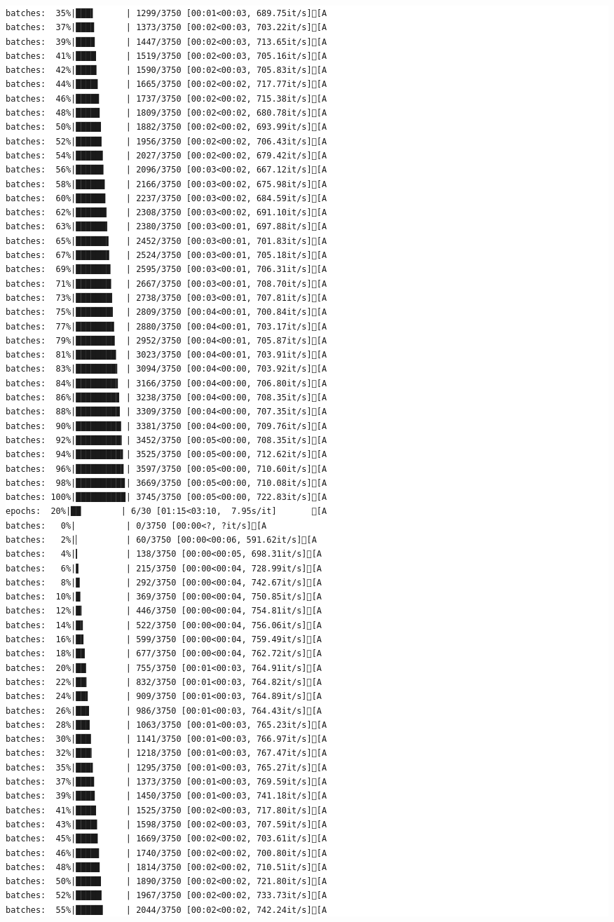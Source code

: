     batches:  35%|███▍      | 1299/3750 [00:01<00:03, 689.75it/s][A
    batches:  37%|███▋      | 1373/3750 [00:02<00:03, 703.22it/s][A
    batches:  39%|███▊      | 1447/3750 [00:02<00:03, 713.65it/s][A
    batches:  41%|████      | 1519/3750 [00:02<00:03, 705.16it/s][A
    batches:  42%|████▏     | 1590/3750 [00:02<00:03, 705.83it/s][A
    batches:  44%|████▍     | 1665/3750 [00:02<00:02, 717.77it/s][A
    batches:  46%|████▋     | 1737/3750 [00:02<00:02, 715.38it/s][A
    batches:  48%|████▊     | 1809/3750 [00:02<00:02, 680.78it/s][A
    batches:  50%|█████     | 1882/3750 [00:02<00:02, 693.99it/s][A
    batches:  52%|█████▏    | 1956/3750 [00:02<00:02, 706.43it/s][A
    batches:  54%|█████▍    | 2027/3750 [00:02<00:02, 679.42it/s][A
    batches:  56%|█████▌    | 2096/3750 [00:03<00:02, 667.12it/s][A
    batches:  58%|█████▊    | 2166/3750 [00:03<00:02, 675.98it/s][A
    batches:  60%|█████▉    | 2237/3750 [00:03<00:02, 684.59it/s][A
    batches:  62%|██████▏   | 2308/3750 [00:03<00:02, 691.10it/s][A
    batches:  63%|██████▎   | 2380/3750 [00:03<00:01, 697.88it/s][A
    batches:  65%|██████▌   | 2452/3750 [00:03<00:01, 701.83it/s][A
    batches:  67%|██████▋   | 2524/3750 [00:03<00:01, 705.18it/s][A
    batches:  69%|██████▉   | 2595/3750 [00:03<00:01, 706.31it/s][A
    batches:  71%|███████   | 2667/3750 [00:03<00:01, 708.70it/s][A
    batches:  73%|███████▎  | 2738/3750 [00:03<00:01, 707.81it/s][A
    batches:  75%|███████▍  | 2809/3750 [00:04<00:01, 700.84it/s][A
    batches:  77%|███████▋  | 2880/3750 [00:04<00:01, 703.17it/s][A
    batches:  79%|███████▊  | 2952/3750 [00:04<00:01, 705.87it/s][A
    batches:  81%|████████  | 3023/3750 [00:04<00:01, 703.91it/s][A
    batches:  83%|████████▎ | 3094/3750 [00:04<00:00, 703.92it/s][A
    batches:  84%|████████▍ | 3166/3750 [00:04<00:00, 706.80it/s][A
    batches:  86%|████████▋ | 3238/3750 [00:04<00:00, 708.35it/s][A
    batches:  88%|████████▊ | 3309/3750 [00:04<00:00, 707.35it/s][A
    batches:  90%|█████████ | 3381/3750 [00:04<00:00, 709.76it/s][A
    batches:  92%|█████████▏| 3452/3750 [00:05<00:00, 708.35it/s][A
    batches:  94%|█████████▍| 3525/3750 [00:05<00:00, 712.62it/s][A
    batches:  96%|█████████▌| 3597/3750 [00:05<00:00, 710.60it/s][A
    batches:  98%|█████████▊| 3669/3750 [00:05<00:00, 710.08it/s][A
    batches: 100%|█████████▉| 3745/3750 [00:05<00:00, 722.83it/s][A
    epochs:  20%|██        | 6/30 [01:15<03:10,  7.95s/it]       [A
    batches:   0%|          | 0/3750 [00:00<?, ?it/s][A
    batches:   2%|▏         | 60/3750 [00:00<00:06, 591.62it/s][A
    batches:   4%|▎         | 138/3750 [00:00<00:05, 698.31it/s][A
    batches:   6%|▌         | 215/3750 [00:00<00:04, 728.99it/s][A
    batches:   8%|▊         | 292/3750 [00:00<00:04, 742.67it/s][A
    batches:  10%|▉         | 369/3750 [00:00<00:04, 750.85it/s][A
    batches:  12%|█▏        | 446/3750 [00:00<00:04, 754.81it/s][A
    batches:  14%|█▍        | 522/3750 [00:00<00:04, 756.06it/s][A
    batches:  16%|█▌        | 599/3750 [00:00<00:04, 759.49it/s][A
    batches:  18%|█▊        | 677/3750 [00:00<00:04, 762.72it/s][A
    batches:  20%|██        | 755/3750 [00:01<00:03, 764.91it/s][A
    batches:  22%|██▏       | 832/3750 [00:01<00:03, 764.82it/s][A
    batches:  24%|██▍       | 909/3750 [00:01<00:03, 764.89it/s][A
    batches:  26%|██▋       | 986/3750 [00:01<00:03, 764.43it/s][A
    batches:  28%|██▊       | 1063/3750 [00:01<00:03, 765.23it/s][A
    batches:  30%|███       | 1141/3750 [00:01<00:03, 766.97it/s][A
    batches:  32%|███▏      | 1218/3750 [00:01<00:03, 767.47it/s][A
    batches:  35%|███▍      | 1295/3750 [00:01<00:03, 765.27it/s][A
    batches:  37%|███▋      | 1373/3750 [00:01<00:03, 769.59it/s][A
    batches:  39%|███▊      | 1450/3750 [00:01<00:03, 741.18it/s][A
    batches:  41%|████      | 1525/3750 [00:02<00:03, 717.80it/s][A
    batches:  43%|████▎     | 1598/3750 [00:02<00:03, 707.59it/s][A
    batches:  45%|████▍     | 1669/3750 [00:02<00:02, 703.61it/s][A
    batches:  46%|████▋     | 1740/3750 [00:02<00:02, 700.80it/s][A
    batches:  48%|████▊     | 1814/3750 [00:02<00:02, 710.51it/s][A
    batches:  50%|█████     | 1890/3750 [00:02<00:02, 721.80it/s][A
    batches:  52%|█████▏    | 1967/3750 [00:02<00:02, 733.73it/s][A
    batches:  55%|█████▍    | 2044/3750 [00:02<00:02, 742.24it/s][A